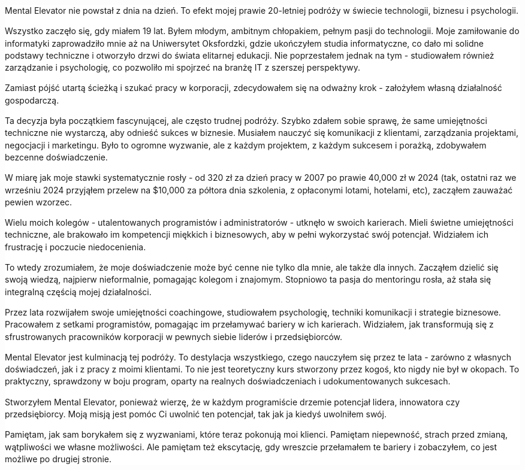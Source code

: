 Mental Elevator nie powstał z dnia na dzień. To efekt mojej prawie 20-letniej podróży w świecie technologii, biznesu i psychologii.

  

Wszystko zaczęło się, gdy miałem 19 lat. Byłem młodym, ambitnym chłopakiem, pełnym pasji do technologii. Moje zamiłowanie do informatyki zaprowadziło mnie aż na Uniwersytet Oksfordzki, gdzie ukończyłem studia informatyczne, co dało mi solidne podstawy techniczne i otworzyło drzwi do świata elitarnej edukacji. Nie poprzestałem jednak na tym \- studiowałem również zarządzanie i psychologię, co pozwoliło mi spojrzeć na branżę IT z szerszej perspektywy.

  

Zamiast pójść utartą ścieżką i szukać pracy w korporacji, zdecydowałem się na odważny krok \- założyłem własną działalność gospodarczą.

  

Ta decyzja była początkiem fascynującej, ale często trudnej podróży. Szybko zdałem sobie sprawę, że same umiejętności techniczne nie wystarczą, aby odnieść sukces w biznesie. Musiałem nauczyć się komunikacji z klientami, zarządzania projektami, negocjacji i marketingu. Było to ogromne wyzwanie, ale z każdym projektem, z każdym sukcesem i porażką, zdobywałem bezcenne doświadczenie.

  

W miarę jak moje stawki systematycznie rosły \- od 320 zł za dzień pracy w 2007 po prawie 40,000 zł w 2024 (tak, ostatni raz we wrześniu 2024 przyjąłem przelew na $10,000 za półtora dnia szkolenia, z opłaconymi lotami, hotelami, etc), zacząłem zauważać pewien wzorzec.

  

Wielu moich kolegów \- utalentowanych programistów i administratorów \- utknęło w swoich karierach. Mieli świetne umiejętności techniczne, ale brakowało im kompetencji miękkich i biznesowych, aby w pełni wykorzystać swój potencjał. Widziałem ich frustrację i poczucie niedocenienia.

  

To wtedy zrozumiałem, że moje doświadczenie może być cenne nie tylko dla mnie, ale także dla innych. Zacząłem dzielić się swoją wiedzą, najpierw nieformalnie, pomagając kolegom i znajomym. Stopniowo ta pasja do mentoringu rosła, aż stała się integralną częścią mojej działalności.

  

Przez lata rozwijałem swoje umiejętności coachingowe, studiowałem psychologię, techniki komunikacji i strategie biznesowe. Pracowałem z setkami programistów, pomagając im przełamywać bariery w ich karierach. Widziałem, jak transformują się z sfrustrowanych pracowników korporacji w pewnych siebie liderów i przedsiębiorców.

  

Mental Elevator jest kulminacją tej podróży. To destylacja wszystkiego, czego nauczyłem się przez te lata \- zarówno z własnych doświadczeń, jak i z pracy z moimi klientami. To nie jest teoretyczny kurs stworzony przez kogoś, kto nigdy nie był w okopach. To praktyczny, sprawdzony w boju program, oparty na realnych doświadczeniach i udokumentowanych sukcesach.

  

Stworzyłem Mental Elevator, ponieważ wierzę, że w każdym programiście drzemie potencjał lidera, innowatora czy przedsiębiorcy. Moją misją jest pomóc Ci uwolnić ten potencjał, tak jak ja kiedyś uwolniłem swój.

  

Pamiętam, jak sam borykałem się z wyzwaniami, które teraz pokonują moi klienci. Pamiętam niepewność, strach przed zmianą, wątpliwości we własne możliwości. Ale pamiętam też ekscytację, gdy wreszcie przełamałem te bariery i zobaczyłem, co jest możliwe po drugiej stronie.
